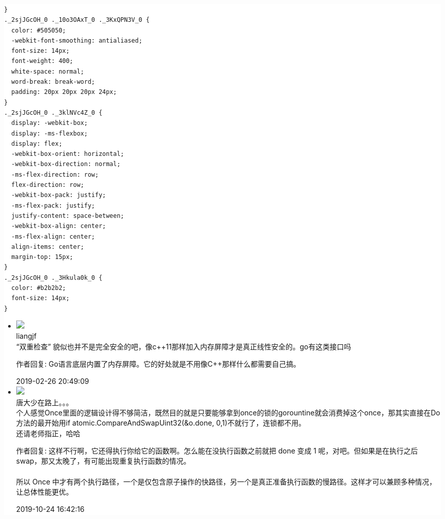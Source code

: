     }
    ._2sjJGcOH_0 ._10o3OAxT_0 ._3KxQPN3V_0 {
      color: #505050;
      -webkit-font-smoothing: antialiased;
      font-size: 14px;
      font-weight: 400;
      white-space: normal;
      word-break: break-word;
      padding: 20px 20px 20px 24px;
    }
    ._2sjJGcOH_0 ._3klNVc4Z_0 {
      display: -webkit-box;
      display: -ms-flexbox;
      display: flex;
      -webkit-box-orient: horizontal;
      -webkit-box-direction: normal;
      -ms-flex-direction: row;
      flex-direction: row;
      -webkit-box-pack: justify;
      -ms-flex-pack: justify;
      justify-content: space-between;
      -webkit-box-align: center;
      -ms-flex-align: center;
      align-items: center;
      margin-top: 15px;
    }
    ._2sjJGcOH_0 ._3Hkula0k_0 {
      color: #b2b2b2;
      font-size: 14px;
    }
</style><ul><li>
<div class="_2sjJGcOH_0"><img src="https://static001.geekbang.org/account/avatar/00/10/27/fc/b8d83d56.jpg"
  class="_3FLYR4bF_0">
<div class="_36ChpWj4_0">
  <div class="_2zFoi7sd_0"><span>liangjf</span>
  </div>
  <div class="_2_QraFYR_0">“双重检查” 貌似也并不是完全安全的吧，像c++11那样加入内存屏障才是真正线性安全的。go有这类接口吗</div>
  <div class="_10o3OAxT_0">
    <p class="_3KxQPN3V_0">作者回复: Go语言底层内置了内存屏障。它的好处就是不用像C++那样什么都需要自己搞。</p>
  </div>
  <div class="_3klNVc4Z_0">
    <div class="_3Hkula0k_0">2019-02-26 20:49:09</div>
  </div>
</div>
</div>
</li>
<li>
<div class="_2sjJGcOH_0"><img src="https://static001.geekbang.org/account/avatar/00/10/05/3c/6f2a4724.jpg"
  class="_3FLYR4bF_0">
<div class="_36ChpWj4_0">
  <div class="_2zFoi7sd_0"><span>唐大少在路上。。。</span>
  </div>
  <div class="_2_QraFYR_0">个人感觉Once里面的逻辑设计得不够简洁，既然目的就是只要能够拿到once的锁的gorountine就会消费掉这个once，那其实直接在Do方法的最开始用if atomic.CompareAndSwapUint32(&amp;o.done, 0,1)不就行了，连锁都不用。<br>还请老师指正，哈哈</div>
  <div class="_10o3OAxT_0">
    <p class="_3KxQPN3V_0">作者回复: 这样不行啊，它还得执行你给它的函数啊。怎么能在没执行函数之前就把 done 变成 1 呢，对吧。但如果是在执行之后 swap，那又太晚了，有可能出现重复执行函数的情况。<br><br>所以 Once 中才有两个执行路径，一个是仅包含原子操作的快路径，另一个是真正准备执行函数的慢路径。这样才可以兼顾多种情况，让总体性能更优。</p>
  </div>
  <div class="_3klNVc4Z_0">
    <div class="_3Hkula0k_0">2019-10-24 16:42:16</div>
  </div>
</div>